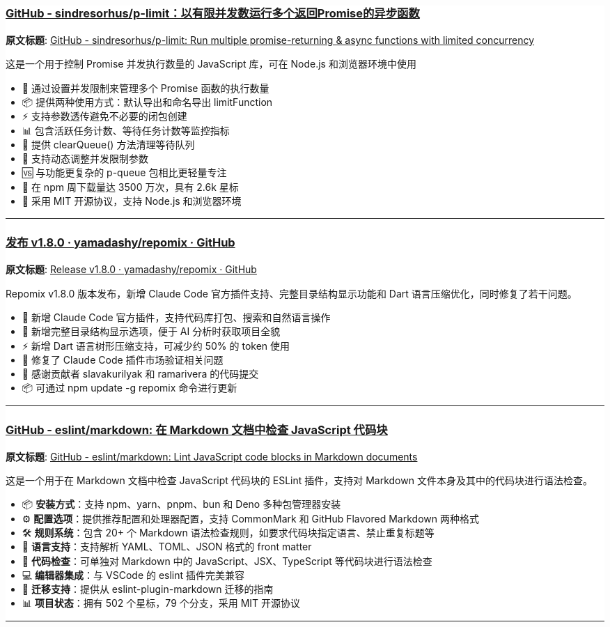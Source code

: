 
### [GitHub - sindresorhus/p-limit：以有限并发数运行多个返回Promise的异步函数](https://github.com/sindresorhus/p-limit)

**原文标题**: [GitHub - sindresorhus/p-limit: Run multiple promise-returning & async functions with limited concurrency](https://github.com/sindresorhus/p-limit)

这是一个用于控制 Promise 并发执行数量的 JavaScript 库，可在 Node.js 和浏览器环境中使用

- 🚀 通过设置并发限制来管理多个 Promise 函数的执行数量
- 📦 提供两种使用方式：默认导出和命名导出 limitFunction
- ⚡ 支持参数透传避免不必要的闭包创建
- 📊 包含活跃任务计数、等待任务计数等监控指标
- 🧹 提供 clearQueue() 方法清理等待队列
- 🔄 支持动态调整并发限制参数
- 🆚 与功能更复杂的 p-queue 包相比更轻量专注
- 🌟 在 npm 周下载量达 3500 万次，具有 2.6k 星标
- 📄 采用 MIT 开源协议，支持 Node.js 和浏览器环境

---

### [发布 v1.8.0 · yamadashy/repomix · GitHub](https://github.com/yamadashy/repomix/releases/tag/v1.8.0)

**原文标题**: [Release v1.8.0 · yamadashy/repomix · GitHub](https://github.com/yamadashy/repomix/releases/tag/v1.8.0)

Repomix v1.8.0 版本发布，新增 Claude Code 官方插件支持、完整目录结构显示功能和 Dart 语言压缩优化，同时修复了若干问题。

- 🚀 新增 Claude Code 官方插件，支持代码库打包、搜索和自然语言操作
- 📁 新增完整目录结构显示选项，便于 AI 分析时获取项目全貌
- ⚡ 新增 Dart 语言树形压缩支持，可减少约 50% 的 token 使用
- 🐛 修复了 Claude Code 插件市场验证相关问题
- 👥 感谢贡献者 slavakurilyak 和 ramarivera 的代码提交
- 📦 可通过 npm update -g repomix 命令进行更新

---

### [GitHub - eslint/markdown: 在 Markdown 文档中检查 JavaScript 代码块](https://github.com/eslint/markdown)

**原文标题**: [GitHub - eslint/markdown: Lint JavaScript code blocks in Markdown documents](https://github.com/eslint/markdown)

这是一个用于在 Markdown 文档中检查 JavaScript 代码块的 ESLint 插件，支持对 Markdown 文件本身及其中的代码块进行语法检查。

- 📦 **安装方式**：支持 npm、yarn、pnpm、bun 和 Deno 多种包管理器安装
- ⚙️ **配置选项**：提供推荐配置和处理器配置，支持 CommonMark 和 GitHub Flavored Markdown 两种格式
- 🛠️ **规则系统**：包含 20+ 个 Markdown 语法检查规则，如要求代码块指定语言、禁止重复标题等
- 🔧 **语言支持**：支持解析 YAML、TOML、JSON 格式的 front matter
- 📝 **代码检查**：可单独对 Markdown 中的 JavaScript、JSX、TypeScript 等代码块进行语法检查
- 💻 **编辑器集成**：与 VSCode 的 eslint 插件完美兼容
- 🔄 **迁移支持**：提供从 eslint-plugin-markdown 迁移的指南
- 📊 **项目状态**：拥有 502 个星标，79 个分支，采用 MIT 开源协议

---